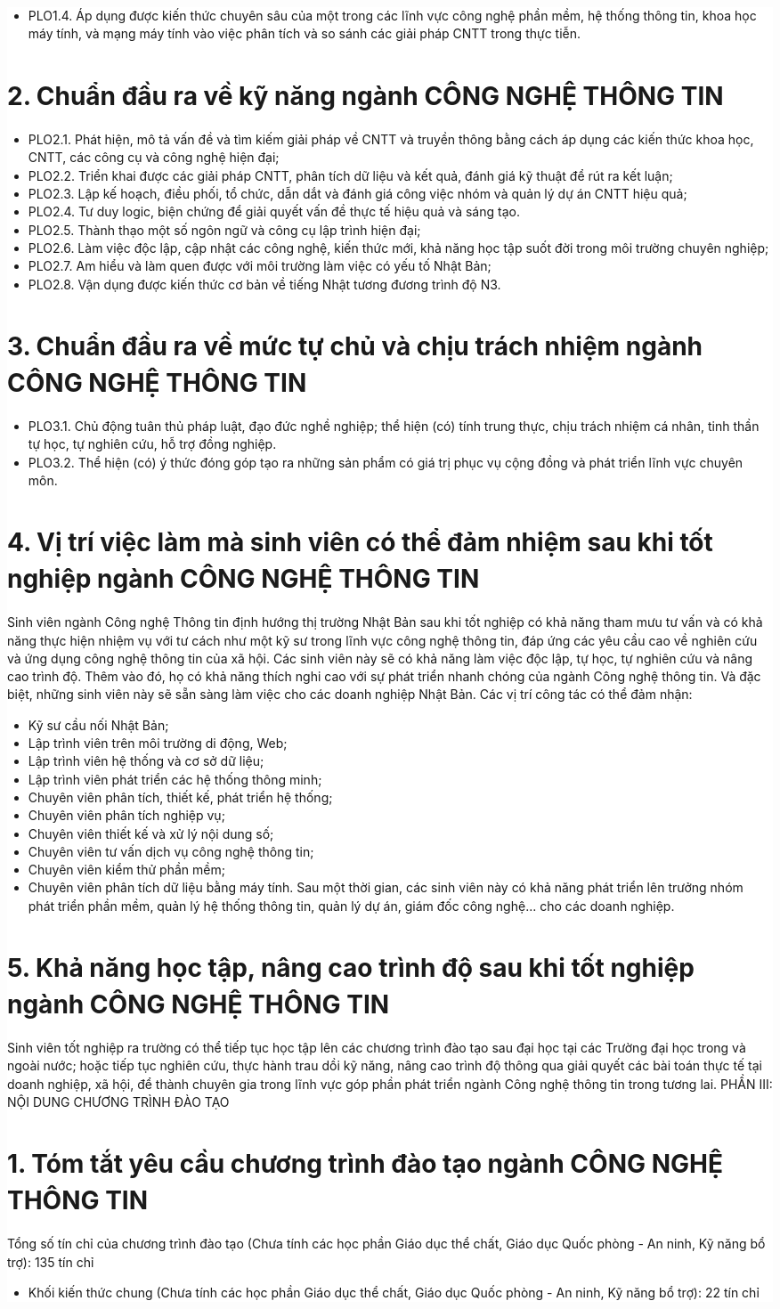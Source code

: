 -   PLO1.4. Áp dụng được kiến thức chuyên sâu của một trong các lĩnh vực công nghệ phần mềm, hệ thống thông tin, khoa học máy tính, và mạng máy tính vào việc phân tích và so sánh các giải pháp CNTT trong thực tiễn.
# 2. Chuẩn đầu ra về kỹ năng ngành CÔNG NGHỆ THÔNG TIN
-   PLO2.1. Phát hiện, mô tả vấn đề và tìm kiếm giải pháp về CNTT và truyền thông bằng cách áp dụng các kiến thức khoa học, CNTT, các công cụ và công nghệ hiện đại;
-   PLO2.2. Triển khai được các giải pháp CNTT, phân tích dữ liệu và kết quả, đánh giá kỹ thuật để rút ra kết luận;
-   PLO2.3. Lập kế hoạch, điều phối, tổ chức, dẫn dắt và đánh giá công việc nhóm và quản lý dự án CNTT hiệu quả;
-   PLO2.4. Tư duy logic, biện chứng để giải quyết vấn đề thực tế hiệu quả và sáng tạo.
-   PLO2.5. Thành thạo một số ngôn ngữ và công cụ lập trình hiện đại;
-   PLO2.6. Làm việc độc lập, cập nhật các công nghệ, kiến thức mới, khả năng học tập suốt đời trong môi trường chuyên nghiệp;
-   PLO2.7. Am hiểu và làm quen được với môi trường làm việc có yếu tố Nhật Bản;
-   PLO2.8. Vận dụng được kiến thức cơ bản về tiếng Nhật tương đương trình độ N3.
# 3. Chuẩn đầu ra về mức tự chủ và chịu trách nhiệm ngành CÔNG NGHỆ THÔNG TIN
-   PLO3.1. Chủ động tuân thủ pháp luật, đạo đức nghề nghiệp; thể hiện (có) tính trung thực, chịu trách nhiệm cá nhân, tinh thần tự học, tự nghiên cứu, hỗ trợ đồng nghiệp.
-   PLO3.2. Thể hiện (có) ý thức đóng góp tạo ra những sản phẩm có giá trị phục vụ cộng đồng và phát triển lĩnh vực chuyên môn.
# 4. Vị trí việc làm mà sinh viên có thể đảm nhiệm sau khi tốt nghiệp ngành CÔNG NGHỆ THÔNG TIN
Sinh viên ngành Công nghệ Thông tin định hướng thị trường Nhật Bản sau khi tốt nghiệp có khả năng tham mưu tư vấn và có khả năng thực hiện nhiệm vụ với tư cách như một kỹ sư trong lĩnh vực công nghệ thông tin, đáp ứng các yêu cầu cao về nghiên cứu và ứng dụng công nghệ thông tin của xã hội. Các sinh viên này sẽ có khả năng làm việc độc lập, tự học, tự nghiên cứu và nâng cao trình độ. Thêm vào đó, họ có khả năng thích nghi cao với sự phát triển nhanh chóng của ngành Công nghệ thông tin. Và đặc biệt, những sinh viên này sẽ sẵn sàng làm việc cho các doanh nghiệp Nhật Bản.
Các vị trí công tác có thể đảm nhận:
-   Kỹ sư cầu nối Nhật Bản;
-   Lập trình viên trên môi trường di động, Web;
-   Lập trình viên hệ thống và cơ sở dữ liệu;
-   Lập trình viên phát triển các hệ thống thông minh;
-   Chuyên viên phân tích, thiết kế, phát triển hệ thống;
-   Chuyên viên phân tích nghiệp vụ;
-   Chuyên viên thiết kế và xử lý nội dung số;
-   Chuyên viên tư vấn dịch vụ công nghệ thông tin;
-   Chuyên viên kiểm thử phần mềm;
-   Chuyên viên phân tích dữ liệu bằng máy tính.
Sau một thời gian, các sinh viên này có khả năng phát triển lên trưởng nhóm phát triển phần mềm, quản lý hệ thống thông tin, quản lý dự án, giám đốc công nghệ... cho các doanh nghiệp.
# 5. Khả năng học tập, nâng cao trình độ sau khi tốt nghiệp ngành CÔNG NGHỆ THÔNG TIN
Sinh viên tốt nghiệp ra trường có thể tiếp tục học tập lên các chương trình đào tạo sau đại học tại các Trường đại học trong và ngoài nước; hoặc tiếp tục nghiên cứu, thực hành trau dồi kỹ năng, nâng cao trình độ thông qua giải quyết các bài toán thực tế tại doanh nghiệp, xã hội, để thành chuyên gia trong lĩnh vực góp phần phát triển ngành Công nghệ thông tin trong tương lai.
PHẦN III: NỘI DUNG CHƯƠNG TRÌNH ĐÀO TẠO
# 1. Tóm tắt yêu cầu chương trình đào tạo ngành CÔNG NGHỆ THÔNG TIN
Tổng số tín chỉ của chương trình đào tạo (Chưa tính các học phần Giáo dục thể chất, Giáo dục Quốc phòng - An ninh, Kỹ năng bổ trợ): 135 tín chỉ
-   Khối kiến thức chung (Chưa tính các học phần Giáo dục thể chất, Giáo dục Quốc phòng - An ninh, Kỹ năng bổ trợ): 22 tín chỉ